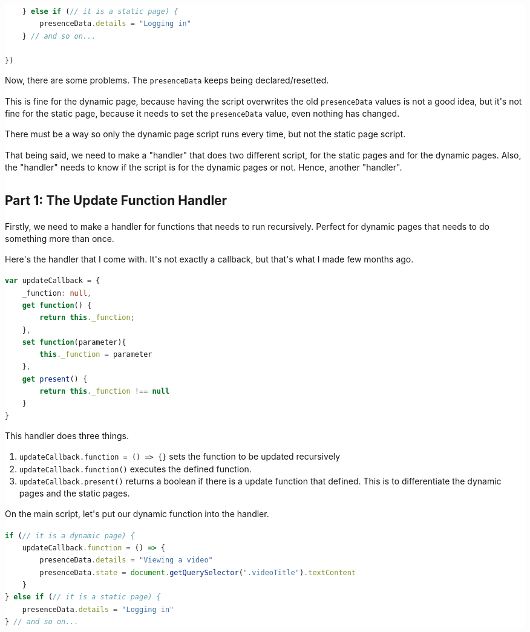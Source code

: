 ```ts
	} else if (// it is a static page) {
		presenceData.details = "Logging in"
	} // and so on...

})

```

Now, there are some problems. The ``presenceData`` keeps being declared/resetted. 

This is fine for the dynamic page, because having the script overwrites the old ``presenceData`` values is not a good idea, but it's not fine for the static page, because it needs to set the ``presenceData`` value, even nothing has changed. 

There must be a way so only the dynamic page script runs every time, but not the static page script.

That being said, we need to make a "handler" that does two different script, for the static pages and for the dynamic pages. Also, the "handler" needs to know if the script is for the dynamic pages or not. Hence, another "handler".

## Part 1: The Update Function Handler

Firstly, we need to make a handler for functions that needs to run recursively. Perfect for dynamic pages that needs to do something more than once.

Here's the handler that I come with. It's not exactly a callback, but that's what I made few months ago.

```ts
var updateCallback = {
	_function: null,
	get function() {
		return this._function;
	},
	set function(parameter){
		this._function = parameter
	},
	get present() {
		return this._function !== null
	}
}
```

This handler does three things.
1. ``updateCallback.function = () => {}`` sets the function to be updated recursively
2. ``updateCallback.function()`` executes the defined function.
3. ``updateCallback.present()`` returns a boolean if there is a update function that defined. This is to differentiate the dynamic pages and the static pages.

On the main script, let's put our dynamic function into the handler.

```ts
if (// it is a dynamic page) {
	updateCallback.function = () => {
		presenceData.details = "Viewing a video"
		presenceData.state = document.getQuerySelector(".videoTitle").textContent
	}
} else if (// it is a static page) {
	presenceData.details = "Logging in"
} // and so on...
```
